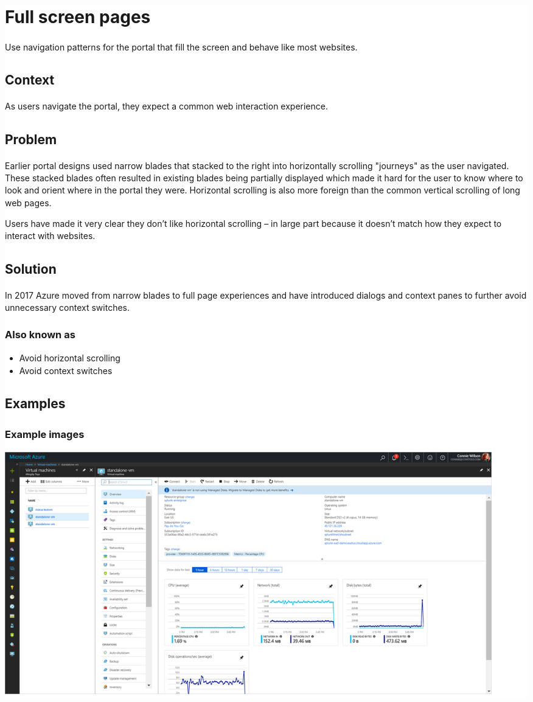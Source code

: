 <a name="full-screen-pages"></a>
# Full screen pages
Use navigation patterns for the portal that fill the screen and behave like most websites.

<a name="full-screen-pages-context"></a>
## Context
As users navigate the portal, they expect a common web interaction experience. 

<a name="full-screen-pages-problem"></a>
## Problem
Earlier portal designs used narrow blades that stacked to the right into horizontally scrolling "journeys" as the user navigated.  These stacked blades often resulted in existing blades being partially displayed which made it hard for the user to know where to look and orient where in the portal they were.  Horizontal scrolling is also more foreign than the common vertical scrolling of long web pages.  

Users have made it very clear they don’t like horizontal scrolling – in large part because it doesn’t match how they expect to interact with websites.   

<a name="full-screen-pages-solution"></a>
## Solution
In 2017 Azure moved from narrow blades to full page experiences and have introduced dialogs and context panes to further avoid unnecessary context switches.

<a name="full-screen-pages-solution-also-known-as"></a>
### Also known as

-   Avoid horizontal scrolling
-   Avoid context switches

<a name="full-screen-pages-examples"></a>
## Examples

<a name="full-screen-pages-examples-example-images"></a>
### Example images

<div style="max-width:800px">
<img alttext="Full screen sample" src="../media/design-patterns-page-fullscreen/Full-screen-1.png"  />
